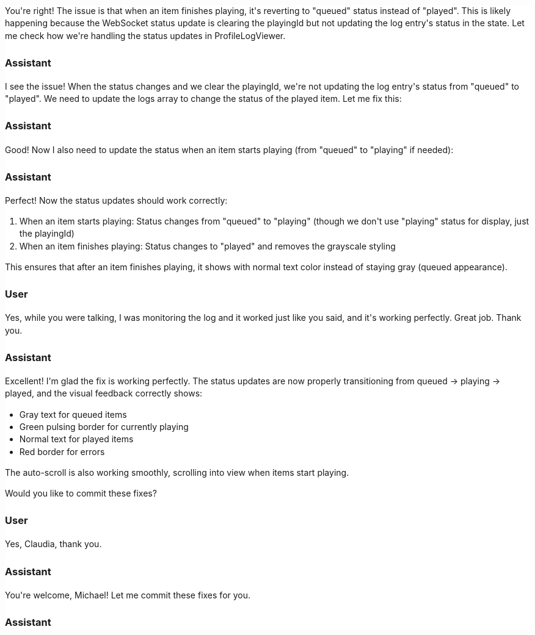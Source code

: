 You're right! The issue is that when an item finishes playing, it's reverting to "queued" status instead of "played". This is likely happening because the WebSocket status update is clearing the playingId but not updating the log entry's status in the state. Let me check how we're handling the status updates in ProfileLogViewer.

### Assistant

I see the issue! When the status changes and we clear the playingId, we're not updating the log entry's status from "queued" to "played". We need to update the logs array to change the status of the played item. Let me fix this:

### Assistant

Good! Now I also need to update the status when an item starts playing (from "queued" to "playing" if needed):

### Assistant

Perfect! Now the status updates should work correctly:

1. When an item starts playing: Status changes from "queued" to "playing" (though we don't use "playing" status for display, just the playingId)
2. When an item finishes playing: Status changes to "played" and removes the grayscale styling

This ensures that after an item finishes playing, it shows with normal text color instead of staying gray (queued appearance).

### User
Yes, while you were talking, I was monitoring the log and it worked just like you said, and it's working perfectly. Great job. Thank you. 

### Assistant

Excellent! I'm glad the fix is working perfectly. The status updates are now properly transitioning from queued → playing → played, and the visual feedback correctly shows:

- Gray text for queued items
- Green pulsing border for currently playing
- Normal text for played items
- Red border for errors

The auto-scroll is also working smoothly, scrolling into view when items start playing. 

Would you like to commit these fixes?

### User
Yes, Claudia, thank you. 

### Assistant

You're welcome, Michael! Let me commit these fixes for you.

### Assistant
